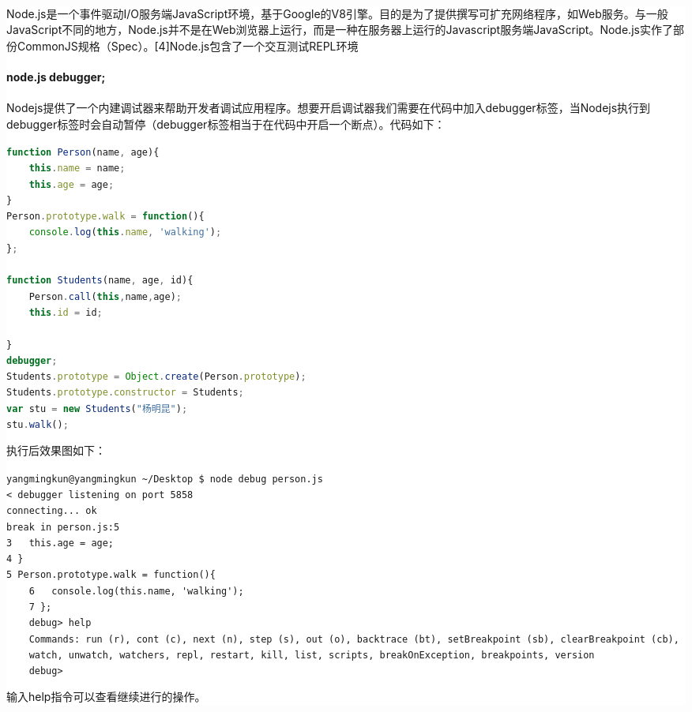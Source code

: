Node.js是一个事件驱动I/O服务端JavaScript环境，基于Google的V8引擎。目的是为了提供撰写可扩充网络程序，如Web服务。与一般JavaScript不同的地方，Node.js并不是在Web浏览器上运行，而是一种在服务器上运行的Javascript服务端JavaScript。Node.js实作了部份CommonJS规格（Spec）。[4]Node.js包含了一个交互测试REPL环境

#### node.js debugger;

Nodejs提供了一个内建调试器来帮助开发者调试应用程序。想要开启调试器我们需要在代码中加入debugger标签，当Nodejs执行到debugger标签时会自动暂停（debugger标签相当于在代码中开启一个断点）。代码如下：
```javascript
function Person(name, age){
	this.name = name;
	this.age = age;
}
Person.prototype.walk = function(){
	console.log(this.name, 'walking');
};

function Students(name, age, id){
	Person.call(this,name,age);
	this.id = id;

}
debugger;
Students.prototype = Object.create(Person.prototype);
Students.prototype.constructor = Students;
var stu = new Students("杨明昆");
stu.walk();

```
执行后效果图如下：

```shell
yangmingkun@yangmingkun ~/Desktop $ node debug person.js
< debugger listening on port 5858
connecting... ok
break in person.js:5
3   this.age = age;
4 }
5 Person.prototype.walk = function(){
	6   console.log(this.name, 'walking');
	7 };
	debug> help
	Commands: run (r), cont (c), next (n), step (s), out (o), backtrace (bt), setBreakpoint (sb), clearBreakpoint (cb),
	watch, unwatch, watchers, repl, restart, kill, list, scripts, breakOnException, breakpoints, version
	debug>
```
输入help指令可以查看继续进行的操作。